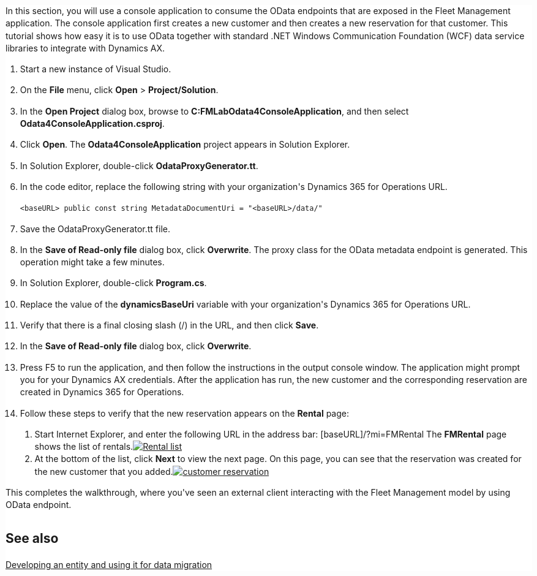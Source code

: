 In this section, you will use a console application to consume the OData endpoints that are exposed in the Fleet Management application. The console application first creates a new customer and then creates a new reservation for that customer. This tutorial shows how easy it is to use OData together with standard .NET Windows Communication Foundation (WCF) data service libraries to integrate with Dynamics AX.

1.  Start a new instance of Visual Studio.
2.  On the **File** menu, click **Open** &gt; **Project/Solution**.
3.  In the **Open Project** dialog box, browse to **C:FMLabOdata4ConsoleApplication**, and then select **Odata4ConsoleApplication.csproj**.
4.  Click **Open**. The **Odata4ConsoleApplication** project appears in Solution Explorer.
5.  In Solution Explorer, double-click **OdataProxyGenerator.tt**.
6.  In the code editor, replace the following string with your organization's Dynamics 365 for Operations URL.

        <baseURL> public const string MetadataDocumentUri = "<baseURL>/data/"

7.  Save the OdataProxyGenerator.tt file.
8.  In the **Save of Read-only file** dialog box, click **Overwrite**. The proxy class for the OData metadata endpoint is generated. This operation might take a few minutes.
9.  In Solution Explorer, double-click **Program.cs**.
10. Replace the value of the **dynamicsBaseUri** variable with your organization's Dynamics 365 for Operations URL.
11. Verify that there is a final closing slash (/) in the URL, and then click **Save**.
12. In the **Save of Read-only file** dialog box, click **Overwrite**.
13. Press F5 to run the application, and then follow the instructions in the output console window. The application might prompt you for your Dynamics AX credentials. After the application has run, the new customer and the corresponding reservation are created in Dynamics 365 for Operations.
14. Follow these steps to verify that the new reservation appears on the **Rental** page:
    1.  Start Internet Explorer, and enter the following URL in the address bar: \[baseURL\]/?mi=FMRental The **FMRental** page shows the list of rentals.[![Rental list](./media/rental-list.png)](./media/rental-list.png)
    2.  At the bottom of the list, click **Next** to view the next page. On this page, you can see that the reservation was created for the new customer that you added.[![customer reservation](./media/customer-reservation.png)](./media/customer-reservation.png)

This completes the walkthrough, where you've seen an external client interacting with the Fleet Management model by using OData endpoint.

See also
--------

[Developing an entity and using it for data migration](develop-entity-for-data-migration.md)



